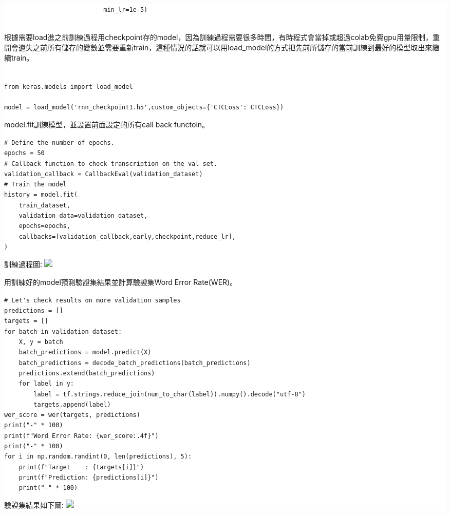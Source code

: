 ```
                           min_lr=1e-5)


```
根據需要load進之前訓練過程用checkpoint存的model，因為訓練過程需要很多時間，有時程式會當掉或超過colab免費gpu用量限制，重開會遺失之前所有儲存的變數並需要重新train，這種情況的話就可以用load_model的方式把先前所儲存的當前訓練到最好的模型取出來繼續train。
```

from keras.models import load_model

model = load_model('rnn_checkpoint1.h5',custom_objects={'CTCLoss': CTCLoss})

```



model.fit訓練模型，並設置前面設定的所有call back functoin。
```
# Define the number of epochs.
epochs = 50
# Callback function to check transcription on the val set.
validation_callback = CallbackEval(validation_dataset)
# Train the model
history = model.fit(
    train_dataset,
    validation_data=validation_dataset,
    epochs=epochs,
    callbacks=[validation_callback,early,checkpoint,reduce_lr],
)
```
訓練過程圖:
![](https://i.imgur.com/8BFipFq.png)


用訓練好的model預測驗證集結果並計算驗證集Word Error Rate(WER)。
```
# Let's check results on more validation samples
predictions = []
targets = []
for batch in validation_dataset:
    X, y = batch
    batch_predictions = model.predict(X)
    batch_predictions = decode_batch_predictions(batch_predictions)
    predictions.extend(batch_predictions)
    for label in y:
        label = tf.strings.reduce_join(num_to_char(label)).numpy().decode("utf-8")
        targets.append(label)
wer_score = wer(targets, predictions)
print("-" * 100)
print(f"Word Error Rate: {wer_score:.4f}")
print("-" * 100)
for i in np.random.randint(0, len(predictions), 5):
    print(f"Target    : {targets[i]}")
    print(f"Prediction: {predictions[i]}")
    print("-" * 100)
```
驗證集結果如下圖:
![](https://i.imgur.com/nJ5XE7A.png)
